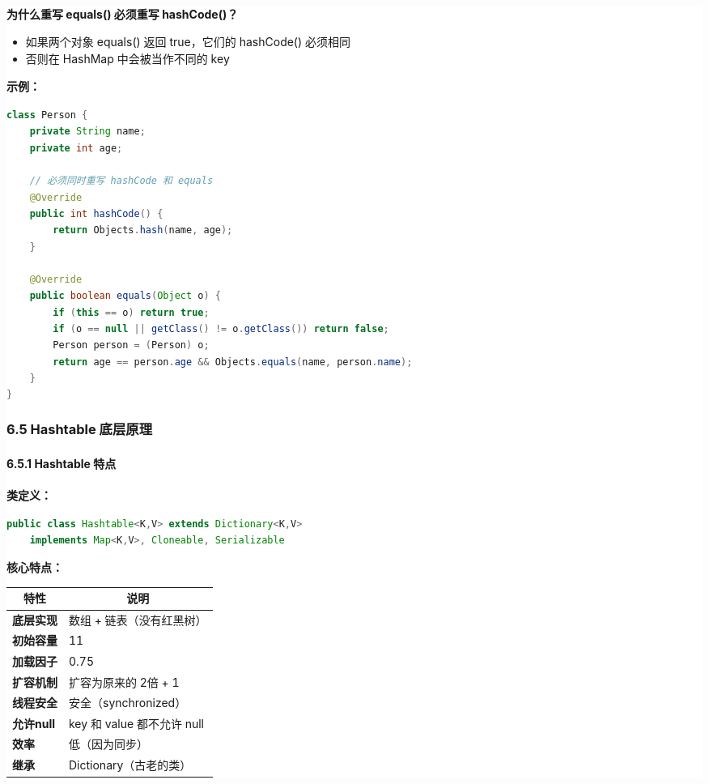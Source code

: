 **为什么重写 equals() 必须重写 hashCode()？**

- 如果两个对象 equals() 返回 true，它们的 hashCode() 必须相同
- 否则在 HashMap 中会被当作不同的 key

**示例：**

```java
class Person {
    private String name;
    private int age;
    
    // 必须同时重写 hashCode 和 equals
    @Override
    public int hashCode() {
        return Objects.hash(name, age);
    }
    
    @Override
    public boolean equals(Object o) {
        if (this == o) return true;
        if (o == null || getClass() != o.getClass()) return false;
        Person person = (Person) o;
        return age == person.age && Objects.equals(name, person.name);
    }
}
```
   
   


### 6.5 Hashtable 底层原理

#### 6.5.1 Hashtable 特点

**类定义：**

```java
public class Hashtable<K,V> extends Dictionary<K,V>
    implements Map<K,V>, Cloneable, Serializable
```

**核心特点：**

| 特性 | 说明 |
|------|------|
| **底层实现** | 数组 + 链表（没有红黑树） |
| **初始容量** | 11 |
| **加载因子** | 0.75 |
| **扩容机制** | 扩容为原来的 2倍 + 1 |
| **线程安全** | 安全（synchronized） |
| **允许null** | key 和 value 都不允许 null |
| **效率** | 低（因为同步） |
| **继承** | Dictionary（古老的类） |

